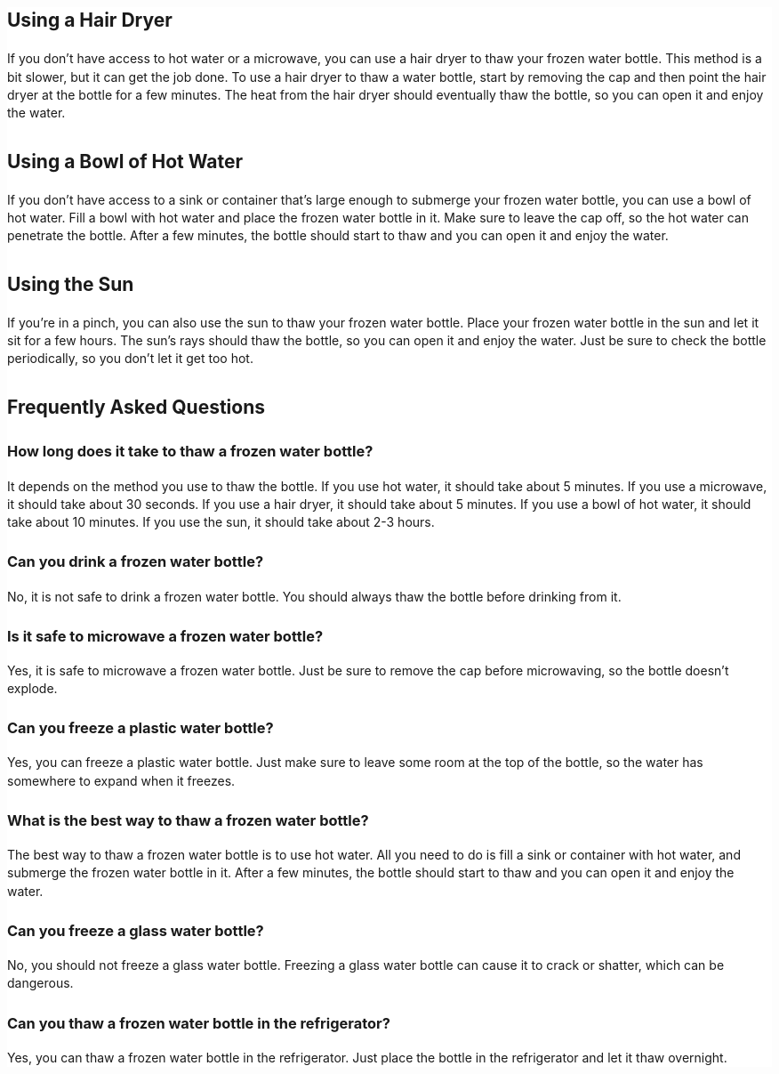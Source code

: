 <h2>Using a Hair Dryer</h2>

<p>If you don’t have access to hot water or a microwave, you can use a hair dryer to thaw your frozen water bottle. This method is a bit slower, but it can get the job done. To use a hair dryer to thaw a water bottle, start by removing the cap and then point the hair dryer at the bottle for a few minutes. The heat from the hair dryer should eventually thaw the bottle, so you can open it and enjoy the water. </p>

<h2>Using a Bowl of Hot Water</h2>

<p>If you don’t have access to a sink or container that’s large enough to submerge your frozen water bottle, you can use a bowl of hot water. Fill a bowl with hot water and place the frozen water bottle in it. Make sure to leave the cap off, so the hot water can penetrate the bottle. After a few minutes, the bottle should start to thaw and you can open it and enjoy the water. </p>

<h2>Using the Sun</h2>

<p>If you’re in a pinch, you can also use the sun to thaw your frozen water bottle. Place your frozen water bottle in the sun and let it sit for a few hours. The sun’s rays should thaw the bottle, so you can open it and enjoy the water. Just be sure to check the bottle periodically, so you don’t let it get too hot. </p>

<h2>Frequently Asked Questions</h2>

<h3>How long does it take to thaw a frozen water bottle?</h3>

<p>It depends on the method you use to thaw the bottle. If you use hot water, it should take about 5 minutes. If you use a microwave, it should take about 30 seconds. If you use a hair dryer, it should take about 5 minutes. If you use a bowl of hot water, it should take about 10 minutes. If you use the sun, it should take about 2-3 hours. </p>

<h3>Can you drink a frozen water bottle?</h3>

<p>No, it is not safe to drink a frozen water bottle. You should always thaw the bottle before drinking from it. </p>

<h3>Is it safe to microwave a frozen water bottle?</h3>

<p>Yes, it is safe to microwave a frozen water bottle. Just be sure to remove the cap before microwaving, so the bottle doesn’t explode. </p>

<h3>Can you freeze a plastic water bottle?</h3>

<p>Yes, you can freeze a plastic water bottle. Just make sure to leave some room at the top of the bottle, so the water has somewhere to expand when it freezes. </p>

<h3>What is the best way to thaw a frozen water bottle?</h3>

<p>The best way to thaw a frozen water bottle is to use hot water. All you need to do is fill a sink or container with hot water, and submerge the frozen water bottle in it. After a few minutes, the bottle should start to thaw and you can open it and enjoy the water. </p>

<h3>Can you freeze a glass water bottle?</h3>

<p>No, you should not freeze a glass water bottle. Freezing a glass water bottle can cause it to crack or shatter, which can be dangerous. </p>

<h3>Can you thaw a frozen water bottle in the refrigerator?</h3>

<p>Yes, you can thaw a frozen water bottle in the refrigerator. Just place the bottle in the refrigerator and let it thaw overnight. </p>
